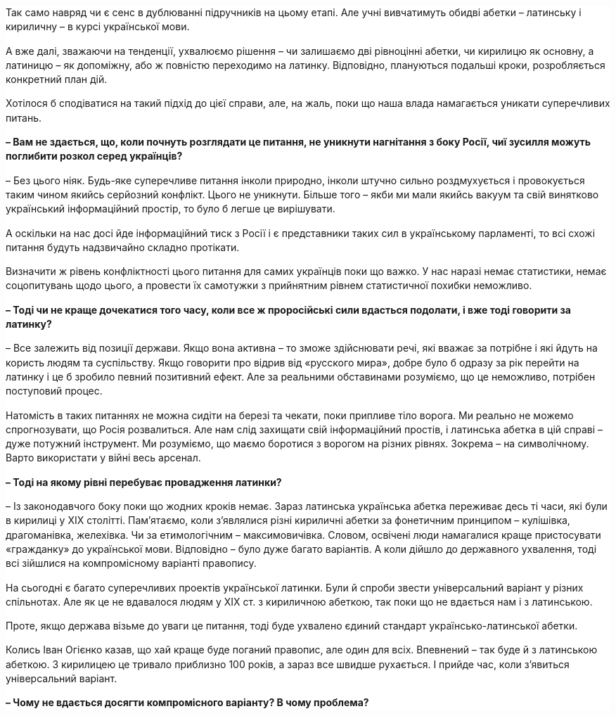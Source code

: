 Так само навряд чи є сенс в дублюванні підручників на цьому етапі. Але учні вивчатимуть обидві абетки – латинську і кириличну – в курсі української мови.

А вже далі, зважаючи на тенденції, ухвалюємо рішення – чи залишаємо дві рівноцінні абетки, чи кирилицю як основну, а латиницю – як допоміжну, або ж повністю переходимо на латинку. Відповідно, плануються подальші кроки, розробляється конкретний план дій.

Хотілося б сподіватися на такий підхід до цієї справи, але, на жаль, поки що наша влада намагається уникати суперечливих питань.

**– Вам не здається, що, коли почнуть розглядати це питання, не уникнути нагнітання з боку Росії, чиї зусилля можуть поглибити розкол серед українців?**

– Без цього ніяк. Будь-яке суперечливе питання інколи природно, інколи штучно сильно роздмухується і провокується таким чином якийсь серйозний конфлікт. Цього не уникнути. Більше того – якби ми мали якийсь вакуум та свій винятково український інформаційний простір, то було б легше це вирішувати.

А оскільки на нас досі йде інформаційний тиск з Росії і є представники таких сил в українському парламенті, то всі схожі питання будуть надзвичайно складно протікати.

Визначити ж рівень конфліктності цього питання для самих українців поки що важко. У нас наразі немає статистики, немає соцопитувань щодо цього, а провести їх самотужки з прийнятним рівнем статистичної похибки неможливо.

**– Тоді чи не краще дочекатися того часу, коли все ж проросійські сили вдасться подолати, і вже тоді говорити за латинку?**

– Все залежить від позиції держави. Якщо вона активна – то зможе здійснювати речі, які вважає за потрібне і які йдуть на користь людям та суспільству. Якщо говорити про відрив від «русского мира», добре було б одразу за рік перейти на латинку і це б зробило певний позитивний ефект. Але за реальними обставинами розуміємо, що це неможливо, потрібен поступовий процес.

Натомість в таких питаннях не можна сидіти на березі та чекати, поки припливе тіло ворога. Ми реально не можемо спрогнозувати, що Росія розвалиться. Але нам слід захищати свій інформаційний простів, і латинська абетка в цій справі – дуже потужний інструмент. Ми розуміємо, що маємо боротися з ворогом на різних рівнях. Зокрема – на символічному. Варто використати у війні весь арсенал.

**– Тоді на якому рівні перебуває провадження латинки?**

– Із законодавчого боку поки що жодних кроків немає. Зараз латинська українська абетка переживає десь ті часи, які були в кирилиці у XIX столітті. Пам’ятаємо, коли з’являлися різні кириличні абетки за фонетичним принципом – кулішівка, драгоманівка, желехівка. Чи за етимологічним – максимовичівка. Словом, освічені люди намагалися краще пристосувати «гражданку» до української мови. Відповідно – було дуже багато варіантів. А коли дійшло до державного ухвалення, тоді всі зійшлися на компромісному варіанті правопису.

На сьогодні є багато суперечливих проектів української латинки. Були й спроби звести універсальний варіант у різних спільнотах. Але як це не вдавалося людям у XIX ст. з кириличною абеткою, так поки що не вдається нам і з латинською.

Проте, якщо держава візьме до уваги це питання, тоді буде ухвалено єдиний стандарт українсько-латинської абетки.

Колись Іван Огієнко казав, що хай краще буде поганий правопис, але один для всіх. Впевнений – так буде й з латинською абеткою. З кирилицею це тривало приблизно 100 років, а зараз все швидше рухається. І прийде час, коли з’явиться універсальний варіант.

**– Чому не вдається досягти компромісного варіанту? В чому проблема?**
